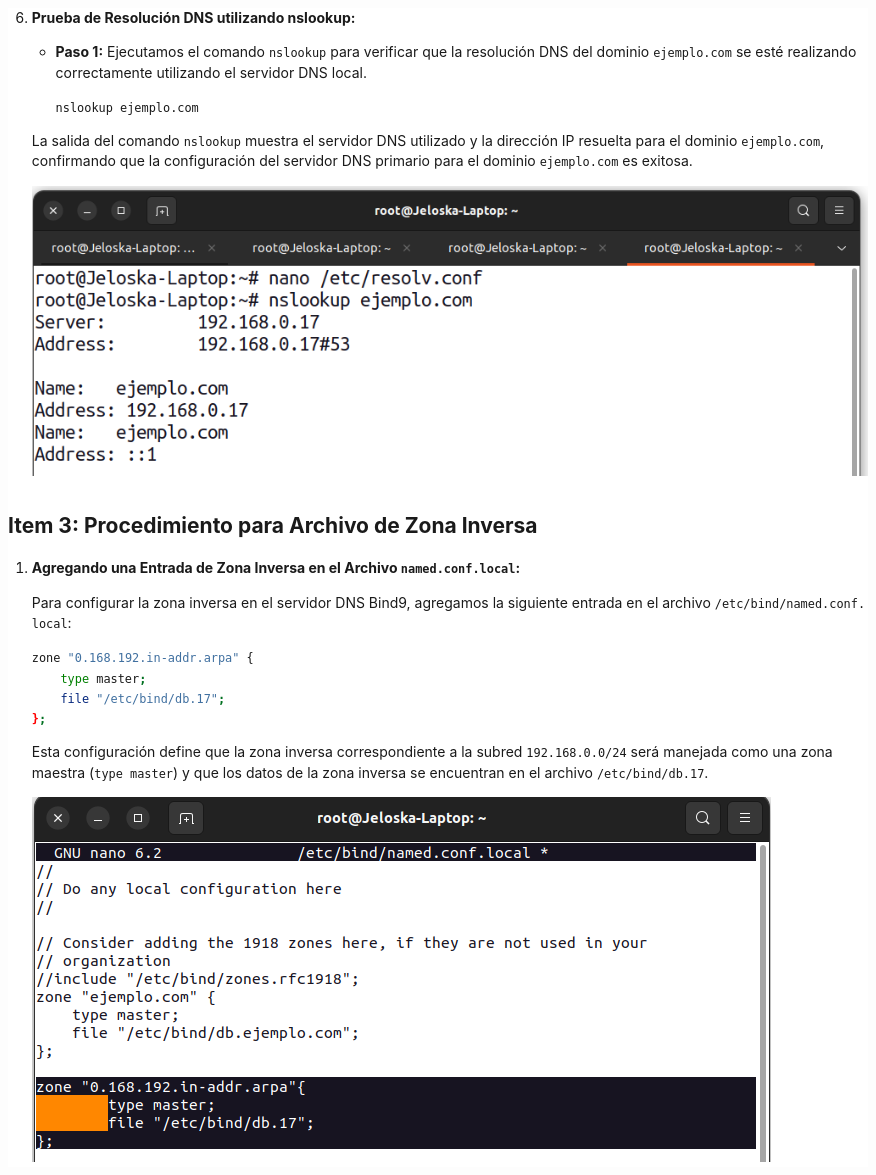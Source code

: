 6. **Prueba de Resolución DNS utilizando nslookup:**

   - **Paso 1:** Ejecutamos el comando `nslookup` para verificar que la resolución DNS del dominio `ejemplo.com` se esté realizando correctamente utilizando el servidor DNS local.

     ```bash
     nslookup ejemplo.com
     ```
   La salida del comando `nslookup` muestra el servidor DNS utilizado y la dirección IP resuelta para el dominio `ejemplo.com`, confirmando que la configuración del servidor DNS primario para el dominio `ejemplo.com` es exitosa.

   ![alt text](image-23.png)  

## Item 3: Procedimiento para Archivo de Zona Inversa

1. **Agregando una Entrada de Zona Inversa en el Archivo `named.conf.local`:**

   Para configurar la zona inversa en el servidor DNS Bind9, agregamos la siguiente entrada en el archivo `/etc/bind/named.conf.local`:

   ```bash
   zone "0.168.192.in-addr.arpa" {
       type master;
       file "/etc/bind/db.17";
   };
   ```

   Esta configuración define que la zona inversa correspondiente a la subred `192.168.0.0/24` será manejada como una zona maestra (`type master`) y que los datos de la zona inversa se encuentran en el archivo `/etc/bind/db.17`.

   ![Captura de pantalla de la configuración en el archivo named.conf.local](image-25.png)